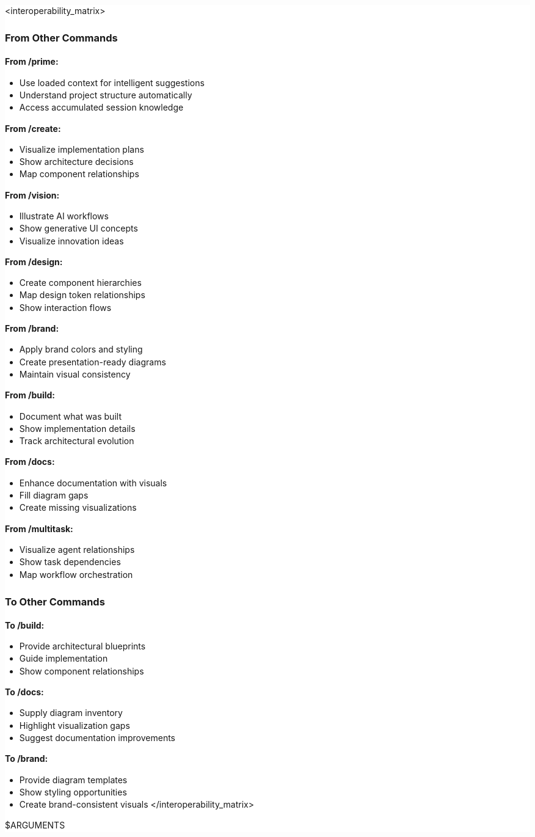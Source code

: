 <interoperability_matrix>
### From Other Commands

**From /prime:**
- Use loaded context for intelligent suggestions
- Understand project structure automatically
- Access accumulated session knowledge

**From /create:**
- Visualize implementation plans
- Show architecture decisions
- Map component relationships

**From /vision:**
- Illustrate AI workflows
- Show generative UI concepts
- Visualize innovation ideas

**From /design:**
- Create component hierarchies
- Map design token relationships
- Show interaction flows

**From /brand:**
- Apply brand colors and styling
- Create presentation-ready diagrams
- Maintain visual consistency

**From /build:**
- Document what was built
- Show implementation details
- Track architectural evolution

**From /docs:**
- Enhance documentation with visuals
- Fill diagram gaps
- Create missing visualizations

**From /multitask:**
- Visualize agent relationships
- Show task dependencies
- Map workflow orchestration

### To Other Commands

**To /build:**
- Provide architectural blueprints
- Guide implementation
- Show component relationships

**To /docs:**
- Supply diagram inventory
- Highlight visualization gaps
- Suggest documentation improvements

**To /brand:**
- Provide diagram templates
- Show styling opportunities
- Create brand-consistent visuals
</interoperability_matrix>

$ARGUMENTS